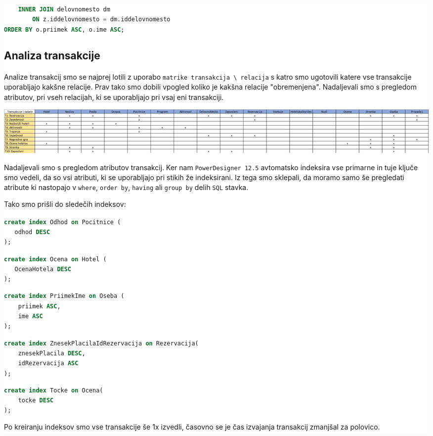 ```sql
    INNER JOIN delovnomesto dm
        ON z.iddelovnomesto = dm.iddelovnomesto
ORDER BY o.priimek ASC, o.ime ASC;
```

## Analiza transakcije

Analize transakcij smo se najprej lotili z uporabo `matrike transakcija \ relacija` s katro smo ugotovili katere vse transakcije uporabljajo kakšne relacije. Prav tako smo dobili vpogled koliko je kakšna relacije "obremenjena". Nadaljevali smo s pregledom atributov, pri vseh relacijah, ki se uporabljajo pri vsaj eni transakciji.

![Analiza transakcij](transakcije.jpg)

Nadaljevali smo s pregledom atributov transakcij. Ker nam `PowerDesigner 12.5` avtomatsko indeksira vse primarne in tuje ključe smo vedeli, da so vsi atributi, ki se uporabljajo pri stikih že indeksirani. Iz tega smo sklepali, da moramo samo še pregledati atribute ki nastopajo v `where`, `order by`, `having` ali `group by` delih `SQL` stavka.

Tako smo prišli do sledečih indeksov:

```sql
create index Odhod on Pocitnice (
   odhod DESC
);
```

```sql
create index Ocena on Hotel (
   OcenaHotela DESC
);
```

```sql
create index PriimekIme on Oseba (
    priimek ASC,
    ime ASC
);
```

```sql
create index ZnesekPlacilaIdRezervacija on Rezervacija(
    znesekPlacila DESC,
    idRezervacija ASC
);
```

```sql
create index Tocke on Ocena(
    tocke DESC
);
```

Po kreiranju indeksov smo vse transakcije še 1x izvedli, časovno se je čas izvajanja transakcij zmanjšal za polovico.
